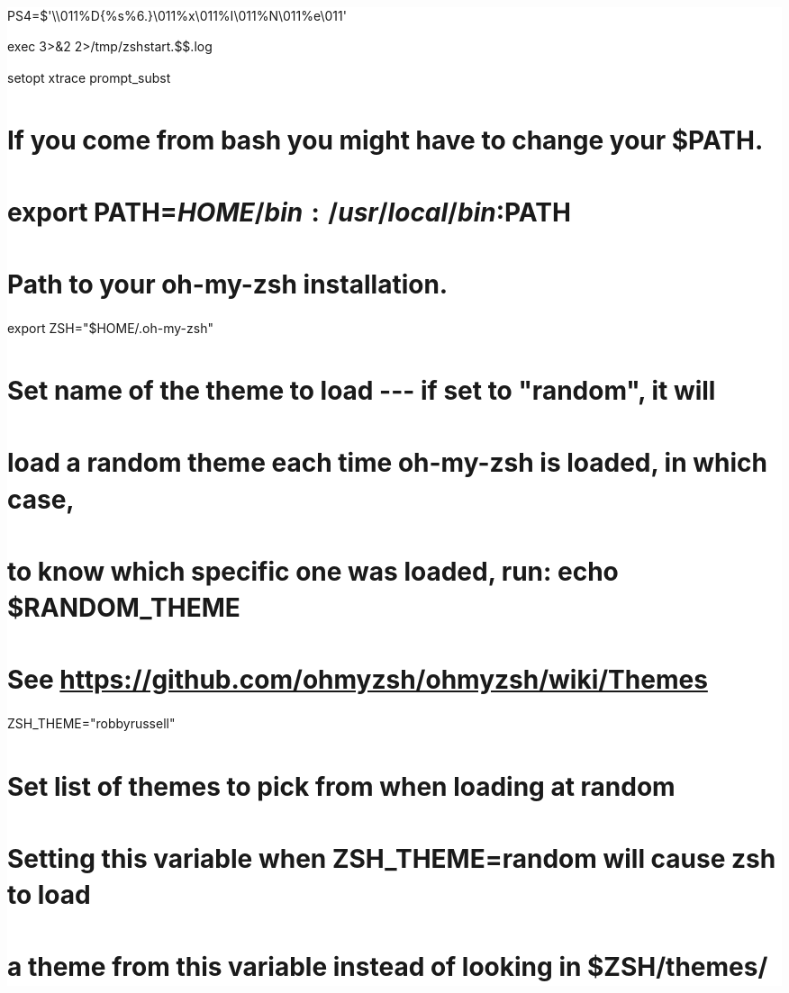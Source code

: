 

PS4=$'\\\011%D{%s%6.}\011%x\011%I\011%N\011%e\011'

exec 3>&2 2>/tmp/zshstart.$$.log

setopt xtrace prompt_subst

  

# If you come from bash you might have to change your $PATH.

# export PATH=$HOME/bin:/usr/local/bin:$PATH

  

# Path to your oh-my-zsh installation.

export ZSH="$HOME/.oh-my-zsh"

  

# Set name of the theme to load --- if set to "random", it will

# load a random theme each time oh-my-zsh is loaded, in which case,

# to know which specific one was loaded, run: echo $RANDOM_THEME

# See https://github.com/ohmyzsh/ohmyzsh/wiki/Themes

ZSH_THEME="robbyrussell"

  

# Set list of themes to pick from when loading at random

# Setting this variable when ZSH_THEME=random will cause zsh to load

# a theme from this variable instead of looking in $ZSH/themes/
